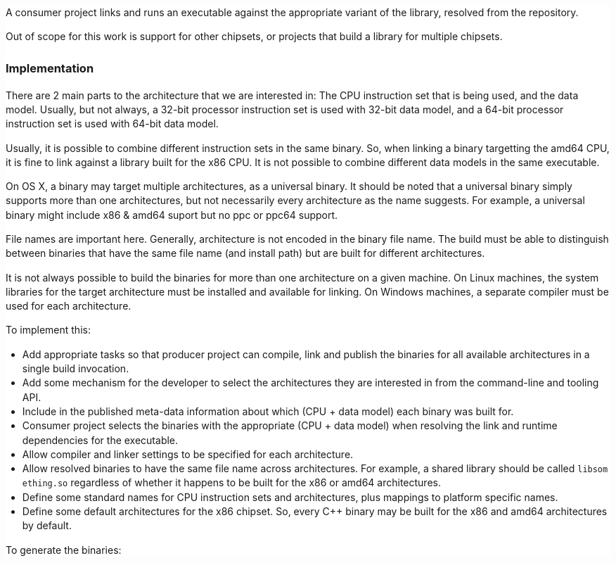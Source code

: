 A consumer project links and runs an executable against the appropriate variant of the library, resolved from the repository.

Out of scope for this work is support for other chipsets, or projects that build a library for multiple chipsets.

### Implementation

There are 2 main parts to the architecture that we are interested in: The CPU instruction set that is being used, and the data model. Usually,
but not always, a 32-bit processor instruction set is used with 32-bit data model, and a 64-bit processor instruction set is used with 64-bit
data model.

Usually, it is possible to combine different instruction sets in the same binary. So, when linking a binary targetting the amd64 CPU, it is fine to link
against a library built for the x86 CPU. It is not possible to combine different data models in the same executable.

On OS X, a binary may target multiple architectures, as a universal binary. It should be noted that a universal binary simply supports more than one
architectures, but not necessarily every architecture as the name suggests. For example, a universal binary might include x86 & amd64 suport but no
ppc or ppc64 support.

File names are important here. Generally, architecture is not encoded in the binary file name. The build must be able to distinguish between binaries
that have the same file name (and install path) but are built for different architectures.

It is not always possible to build the binaries for more than one architecture on a given machine. On Linux machines, the system libraries for the
target architecture must be installed and available for linking. On Windows machines, a separate compiler must be used for each architecture.

To implement this:

* Add appropriate tasks so that producer project can compile, link and publish the binaries for all available architectures in a single build invocation.
* Add some mechanism for the developer to select the architectures they are interested in from the command-line and tooling API.
* Include in the published meta-data information about which (CPU + data model) each binary was built for.
* Consumer project selects the binaries with the appropriate (CPU + data model) when resolving the link and runtime dependencies for the executable.
* Allow compiler and linker settings to be specified for each architecture.
* Allow resolved binaries to have the same file name across architectures. For example, a shared library should be called `libsomething.so` regardless
  of whether it happens to be built for the x86 or amd64 architectures.
* Define some standard names for CPU instruction sets and architectures, plus mappings to platform specific names.
* Define some default architectures for the x86 chipset. So, every C++ binary may be built for the x86 and amd64 architectures by default.

To generate the binaries:
